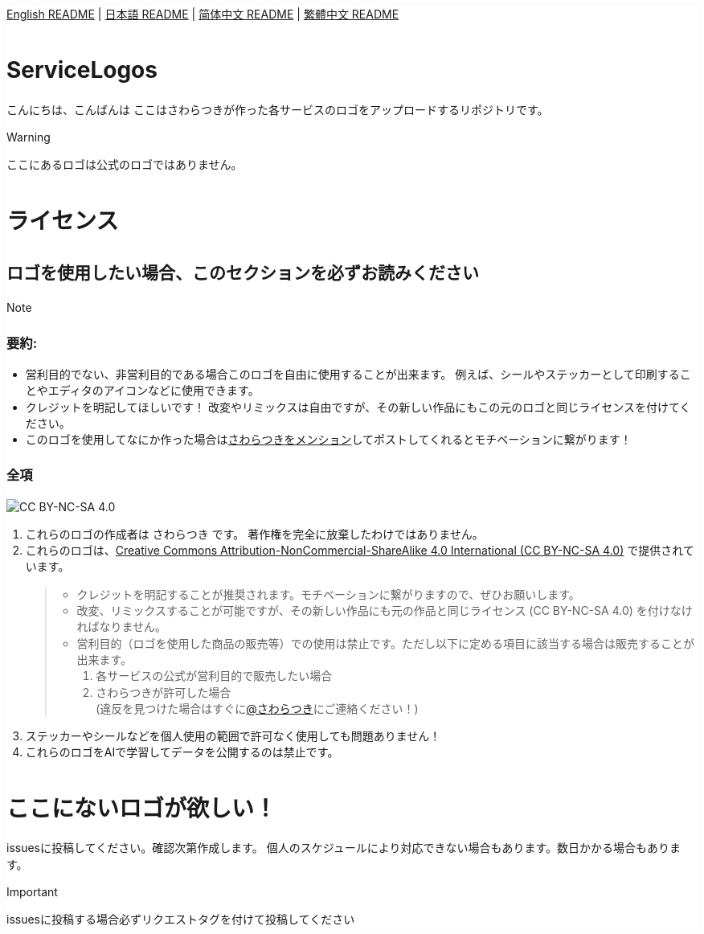 

[English README](README.md) | [日本語 README](README-ja.md) | [简体中文 README](README-zhHans.md) | [繁體中文 README](README-zhHant.md)

# ServiceLogos

こんにちは、こんばんは
ここはさわらつきが作った各サービスのロゴをアップロードするリポジトリです。

> [!WARNING]
> ここにあるロゴは公式のロゴではありません。

# ライセンス

## ロゴを使用したい場合、このセクションを必ずお読みください

> [!NOTE]
>
> ### 要約:
>
> - 営利目的でない、非営利目的である場合このロゴを自由に使用することが出来ます。
>   例えば、シールやステッカーとして印刷することやエディタのアイコンなどに使用できます。
> - クレジットを明記してほしいです！
>   改変やリミックスは自由ですが、その新しい作品にもこの元のロゴと同じライセンスを付けてください。
> - このロゴを使用してなにか作った場合は[さわらつきをメンション](https://x.com/sawaratsuki1004)してポストしてくれるとモチベーションに繋がります！

### 全項

![CC BY-NC-SA 4.0](https://mirrors.creativecommons.org/presskit/buttons/88x31/png/by-nc-sa.png)

1. これらのロゴの作成者は さわらつき です。 著作権を完全に放棄したわけではありません。
2. これらのロゴは、[Creative Commons Attribution-NonCommercial-ShareAlike 4.0 International (CC BY-NC-SA 4.0)](https://creativecommons.org/licenses/by-nc-sa/4.0/deed.ja) で提供されています。
   > - クレジットを明記することが推奨されます。モチベーションに繋がりますので、ぜひお願いします。
   > - 改変、リミックスすることが可能ですが、その新しい作品にも元の作品と同じライセンス (CC BY-NC-SA 4.0) を付けなければなりません。
   > - 営利目的（ロゴを使用した商品の販売等）での使用は禁止です。ただし以下に定める項目に該当する場合は販売することが出来ます。
   >   1. 各サービスの公式が営利目的で販売したい場合
   >   2. さわらつきが許可した場合  
   >      (違反を見つけた場合はすぐに[@さわらつき](https://x.com/sawaratsuki1004)にご連絡ください！)
3. ステッカーやシールなどを個人使用の範囲で許可なく使用しても問題ありません！
4. これらのロゴをAIで学習してデータを公開するのは禁止です。

# ここにないロゴが欲しい！

issuesに投稿してください。確認次第作成します。
個人のスケジュールにより対応できない場合もあります。数日かかる場合もあります。

> [!IMPORTANT]  
> issuesに投稿する場合必ずリクエストタグを付けて投稿してください
